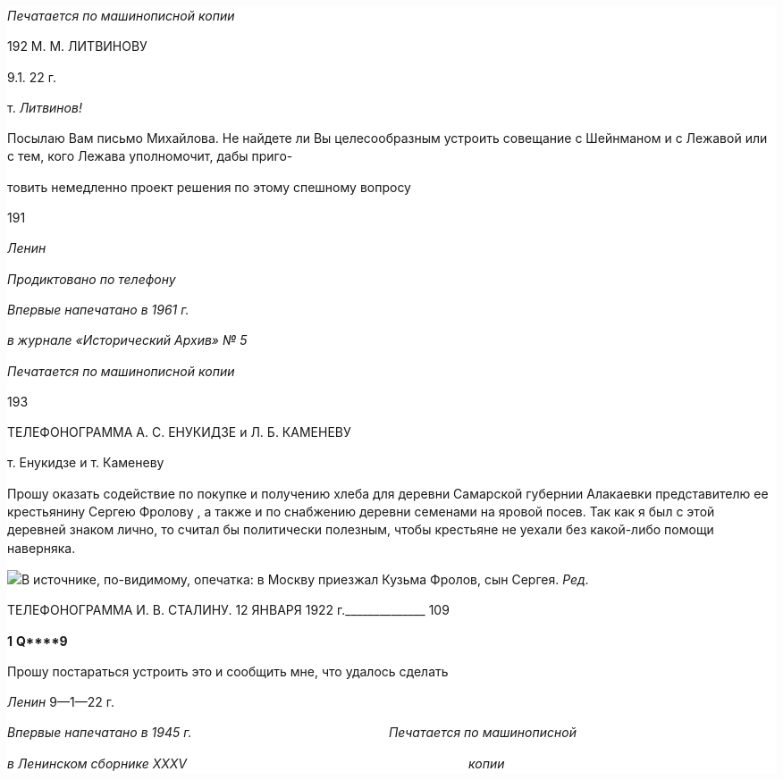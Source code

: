 _Печатается по машинописной_ _копии_

  

192 Μ. Μ. ЛИТВИНОВУ

9.1. 22 г.

т. _Литвинов!_

Посылаю Вам письмо Михайлова. Не найдете ли Вы целесообразным устроить со­вещание с Шейнманом и с Лежавой или с тем, кого Лежава уполномочит, дабы приго-

  

товить немедленно проект решения по этому спешному вопросу

  

191

  

_Ленин_

_Продиктовано по телефону_

  

_Впервые напечатано в 1961 г._

_в журнале_ _«Исторический Архив» № 5_

  

_Печатается по машинописной_ _копии_

  

193

ТЕЛЕФОНОГРАММА А. С. ЕНУКИДЗЕ и Л. Б. КАМЕНЕВУ

т. Енукидзе и т. Каменеву

Прошу оказать содействие по покупке и получению хлеба для деревни Самарской губернии Алакаевки представителю ее крестьянину Сергею Фролову , а также и по снабжению деревни семенами на яровой посев. Так как я был с этой деревней знаком лично, то считал бы политически полезным, чтобы крестьяне не уехали без какой-либо помощи наверняка.

![](file:///C:/Users/bot32/AppData/Local/Temp/msohtmlclip1/01/clip_image001.png)В источнике, по-видимому, опечатка: в Москву приезжал Кузьма Фролов, сын Сергея. _Ред._

  

ТЕЛЕФОНОГРАММА И. В. СТАЛИНУ. 12 ЯНВАРЯ 1922 г.______________ 109

**1** **Q****9**

Прошу постараться устроить это и сообщить мне, что удалось сделать

_Ленин_ 9—1—22 г.

_Впервые напечатано в 1945 г.                                                        Печатается по машинописной_

_в Ленинском сборнике_ _XXXV_                                                                                _копии_
